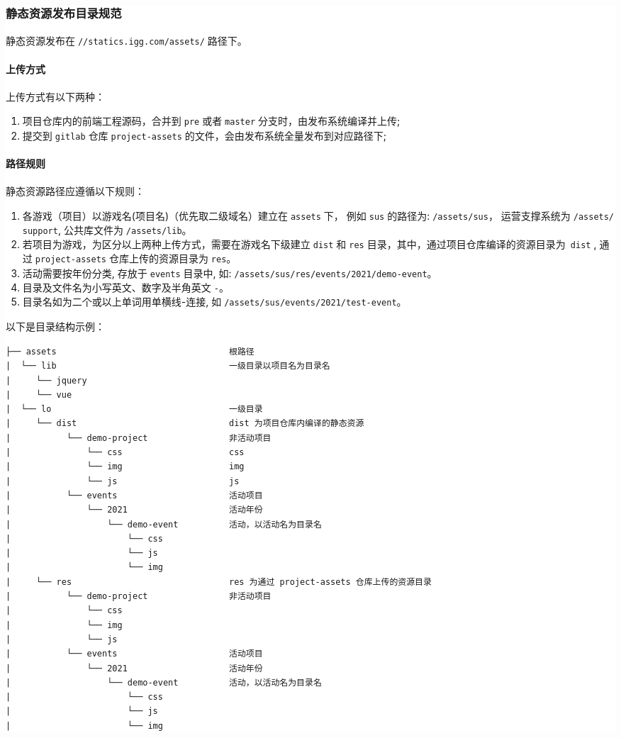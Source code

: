 ### 静态资源发布目录规范

静态资源发布在 `//statics.igg.com/assets/` 路径下。

#### 上传方式

上传方式有以下两种：

1. 项目仓库内的前端工程源码，合并到 `pre` 或者 `master` 分支时，由发布系统编译并上传;
2. 提交到 `gitlab` 仓库 `project-assets` 的文件，会由发布系统全量发布到对应路径下;

#### 路径规则

静态资源路径应遵循以下规则：

1. 各游戏（项目）以游戏名(项目名)（优先取二级域名）建立在 `assets` 下， 例如 `sus` 的路径为: `/assets/sus`， 运营支撑系统为 `/assets/support`, 公共库文件为 `/assets/lib`。
2. 若项目为游戏，为区分以上两种上传方式，需要在游戏名下级建立 `dist` 和 `res` 目录，其中，通过项目仓库编译的资源目录为` dist` , 通过 `project-assets` 仓库上传的资源目录为 `res`。
3. 活动需要按年份分类, 存放于 `events` 目录中, 如: `/assets/sus/res/events/2021/demo-event`。
4. 目录及文件名为小写英文、数字及半角英文 `-`。
5. 目录名如为二个或以上单词用单横线-连接, 如 `/assets/sus/events/2021/test-event`。

以下是目录结构示例：

```
├── assets                                  根路径
|  └── lib                                  一级目录以项目名为目录名
|     └── jquery
|     └── vue
|  └── lo                                   一级目录
|     └── dist                              dist 为项目仓库内编译的静态资源
|           └── demo-project                非活动项目
|               └── css                     css
|               └── img                     img
|               └── js                      js
|           └── events                      活动项目
|               └── 2021                    活动年份
|                   └── demo-event          活动，以活动名为目录名
|                       └── css
|                       └── js
|                       └── img
|     └── res                               res 为通过 project-assets 仓库上传的资源目录
|           └── demo-project                非活动项目
|               └── css
|               └── img
|               └── js
|           └── events                      活动项目
|               └── 2021                    活动年份
|                   └── demo-event          活动，以活动名为目录名
|                       └── css
|                       └── js
|                       └── img

```
